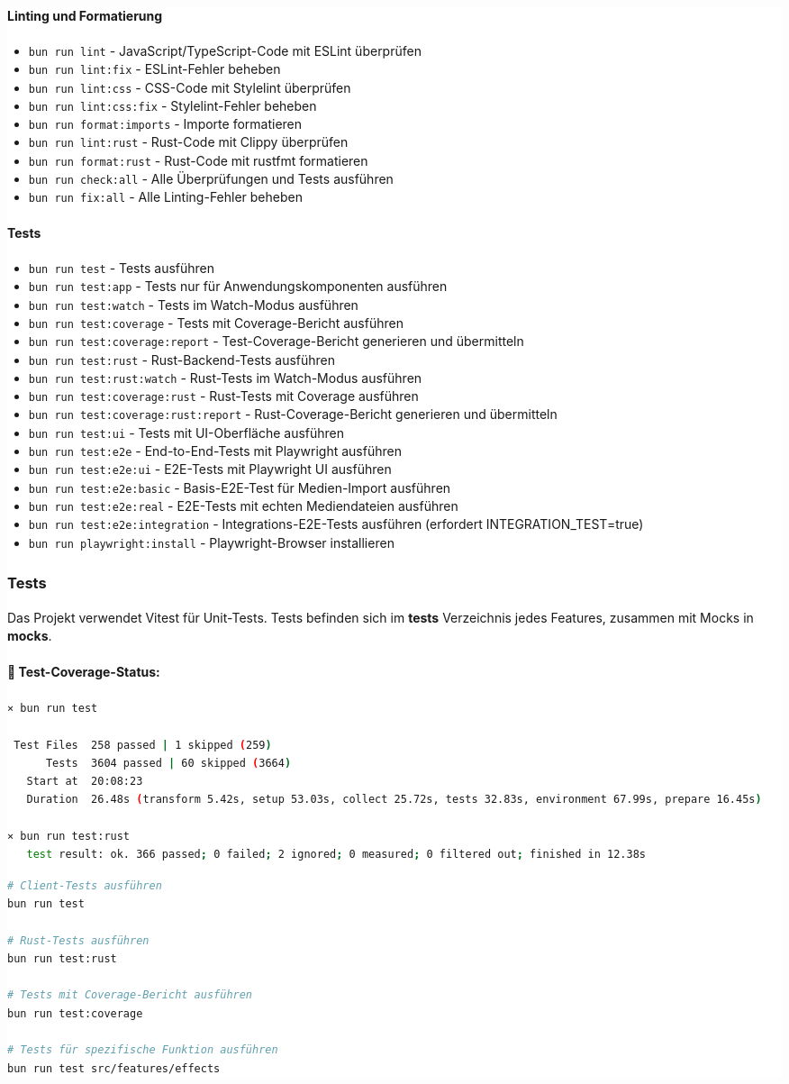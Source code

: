 #### Linting und Formatierung

- `bun run lint` - JavaScript/TypeScript-Code mit ESLint überprüfen
- `bun run lint:fix` - ESLint-Fehler beheben
- `bun run lint:css` - CSS-Code mit Stylelint überprüfen
- `bun run lint:css:fix` - Stylelint-Fehler beheben
- `bun run format:imports` - Importe formatieren
- `bun run lint:rust` - Rust-Code mit Clippy überprüfen
- `bun run format:rust` - Rust-Code mit rustfmt formatieren
- `bun run check:all` - Alle Überprüfungen und Tests ausführen
- `bun run fix:all` - Alle Linting-Fehler beheben

#### Tests

- `bun run test` - Tests ausführen
- `bun run test:app` - Tests nur für Anwendungskomponenten ausführen
- `bun run test:watch` - Tests im Watch-Modus ausführen
- `bun run test:coverage` - Tests mit Coverage-Bericht ausführen
- `bun run test:coverage:report` - Test-Coverage-Bericht generieren und übermitteln
- `bun run test:rust` - Rust-Backend-Tests ausführen
- `bun run test:rust:watch` - Rust-Tests im Watch-Modus ausführen
- `bun run test:coverage:rust` - Rust-Tests mit Coverage ausführen
- `bun run test:coverage:rust:report` - Rust-Coverage-Bericht generieren und übermitteln
- `bun run test:ui` - Tests mit UI-Oberfläche ausführen
- `bun run test:e2e` - End-to-End-Tests mit Playwright ausführen
- `bun run test:e2e:ui` - E2E-Tests mit Playwright UI ausführen
- `bun run test:e2e:basic` - Basis-E2E-Test für Medien-Import ausführen
- `bun run test:e2e:real` - E2E-Tests mit echten Mediendateien ausführen
- `bun run test:e2e:integration` - Integrations-E2E-Tests ausführen (erfordert INTEGRATION_TEST=true)
- `bun run playwright:install` - Playwright-Browser installieren

### Tests

Das Projekt verwendet Vitest für Unit-Tests. Tests befinden sich im __tests__ Verzeichnis jedes Features, zusammen mit Mocks in __mocks__.

#### 🧪 Test-Coverage-Status:
```bash
⨯ bun run test

 Test Files  258 passed | 1 skipped (259)
      Tests  3604 passed | 60 skipped (3664)
   Start at  20:08:23
   Duration  26.48s (transform 5.42s, setup 53.03s, collect 25.72s, tests 32.83s, environment 67.99s, prepare 16.45s)

⨯ bun run test:rust
   test result: ok. 366 passed; 0 failed; 2 ignored; 0 measured; 0 filtered out; finished in 12.38s

```

```bash
# Client-Tests ausführen
bun run test

# Rust-Tests ausführen
bun run test:rust

# Tests mit Coverage-Bericht ausführen
bun run test:coverage

# Tests für spezifische Funktion ausführen
bun run test src/features/effects
```
